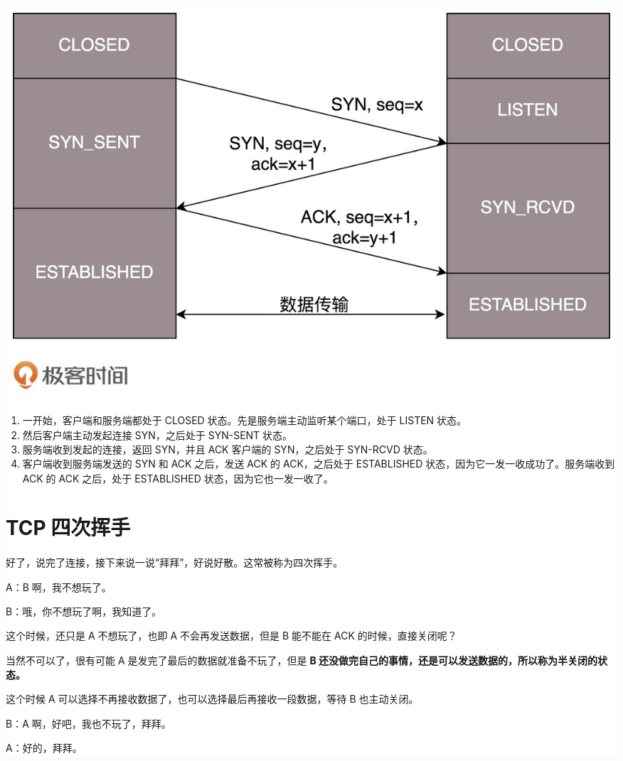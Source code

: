 ![c067fe62f49e8152368c7be9d91adc08](../../img/c067fe62f49e8152368c7be9d91adc08.jpg)

1. 一开始，客户端和服务端都处于 CLOSED 状态。先是服务端主动监听某个端口，处于 LISTEN 状态。
2. 然后客户端主动发起连接 SYN，之后处于 SYN-SENT 状态。
3. 服务端收到发起的连接，返回 SYN，并且 ACK 客户端的 SYN，之后处于 SYN-RCVD 状态。
4. 客户端收到服务端发送的 SYN 和 ACK 之后，发送 ACK 的 ACK，之后处于 ESTABLISHED 状态，因为它一发一收成功了。服务端收到 ACK 的 ACK 之后，处于 ESTABLISHED 状态，因为它也一发一收了。

# TCP 四次挥手

好了，说完了连接，接下来说一说“拜拜”，好说好散。这常被称为四次挥手。

A：B 啊，我不想玩了。

B：哦，你不想玩了啊，我知道了。

这个时候，还只是 A 不想玩了，也即 A 不会再发送数据，但是 B 能不能在 ACK 的时候，直接关闭呢？

当然不可以了，很有可能 A 是发完了最后的数据就准备不玩了，但是 **B 还没做完自己的事情，还是可以发送数据的，所以称为半关闭的状态。**

这个时候 A 可以选择不再接收数据了，也可以选择最后再接收一段数据，等待 B 也主动关闭。

B：A 啊，好吧，我也不玩了，拜拜。

A：好的，拜拜。
